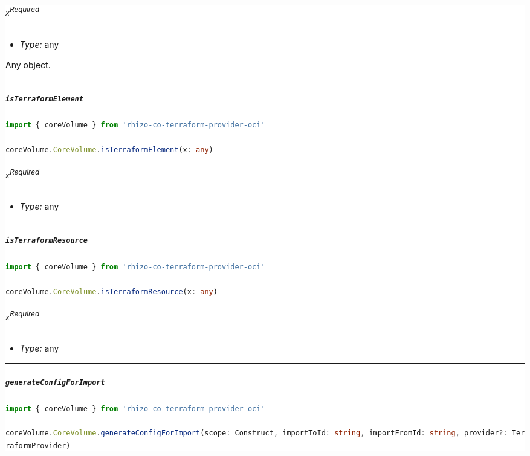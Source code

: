 ###### `x`<sup>Required</sup> <a name="x" id="rhizo-co-terraform-provider-oci.coreVolume.CoreVolume.isConstruct.parameter.x"></a>

- *Type:* any

Any object.

---

##### `isTerraformElement` <a name="isTerraformElement" id="rhizo-co-terraform-provider-oci.coreVolume.CoreVolume.isTerraformElement"></a>

```typescript
import { coreVolume } from 'rhizo-co-terraform-provider-oci'

coreVolume.CoreVolume.isTerraformElement(x: any)
```

###### `x`<sup>Required</sup> <a name="x" id="rhizo-co-terraform-provider-oci.coreVolume.CoreVolume.isTerraformElement.parameter.x"></a>

- *Type:* any

---

##### `isTerraformResource` <a name="isTerraformResource" id="rhizo-co-terraform-provider-oci.coreVolume.CoreVolume.isTerraformResource"></a>

```typescript
import { coreVolume } from 'rhizo-co-terraform-provider-oci'

coreVolume.CoreVolume.isTerraformResource(x: any)
```

###### `x`<sup>Required</sup> <a name="x" id="rhizo-co-terraform-provider-oci.coreVolume.CoreVolume.isTerraformResource.parameter.x"></a>

- *Type:* any

---

##### `generateConfigForImport` <a name="generateConfigForImport" id="rhizo-co-terraform-provider-oci.coreVolume.CoreVolume.generateConfigForImport"></a>

```typescript
import { coreVolume } from 'rhizo-co-terraform-provider-oci'

coreVolume.CoreVolume.generateConfigForImport(scope: Construct, importToId: string, importFromId: string, provider?: TerraformProvider)
```
